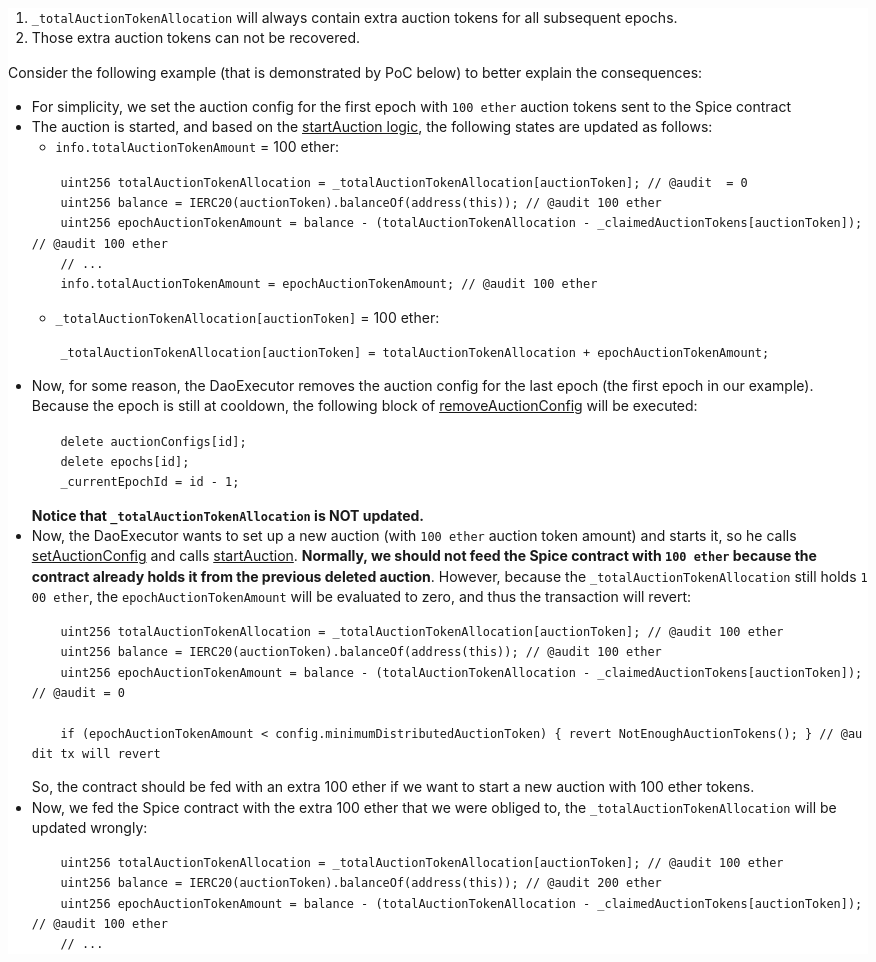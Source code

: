 1. `_totalAuctionTokenAllocation` will always contain extra auction tokens for all subsequent epochs.
2. Those extra auction tokens can not be recovered.

Consider the following example (that is demonstrated by PoC below) to better explain the consequences:

* For simplicity, we set the auction config for the first epoch with `100 ether` auction tokens sent to the Spice contract
* The auction is started, and based on the [startAuction logic](https://github.com/Cyfrin/2024-07-templegold/blob/57a3e597e9199f9e9e0c26aab2123332eb19cc28/protocol/contracts/templegold/SpiceAuction.sol#L158-L173), the following states are updated as follows:
  * `info.totalAuctionTokenAmount` = 100 ether:
  ```solidity
      uint256 totalAuctionTokenAllocation = _totalAuctionTokenAllocation[auctionToken]; // @audit  = 0
      uint256 balance = IERC20(auctionToken).balanceOf(address(this)); // @audit 100 ether
      uint256 epochAuctionTokenAmount = balance - (totalAuctionTokenAllocation - _claimedAuctionTokens[auctionToken]); // @audit 100 ether
      // ...
      info.totalAuctionTokenAmount = epochAuctionTokenAmount; // @audit 100 ether
  ```
  * `_totalAuctionTokenAllocation[auctionToken]` = 100 ether:
  ```solidity
      _totalAuctionTokenAllocation[auctionToken] = totalAuctionTokenAllocation + epochAuctionTokenAmount;
  ```
* Now, for some reason, the DaoExecutor removes the auction config for the last epoch (the first epoch in our example). Because the epoch is still at cooldown, the following block of [removeAuctionConfig](https://github.com/Cyfrin/2024-07-templegold/blob/57a3e597e9199f9e9e0c26aab2123332eb19cc28/protocol/contracts/templegold/SpiceAuction.sol#L119-L127) will be executed:
  ```solidity
      delete auctionConfigs[id];
      delete epochs[id];
      _currentEpochId = id - 1;
  ```
  **Notice that `_totalAuctionTokenAllocation` is NOT updated.**
* Now, the DaoExecutor wants to set up a new auction (with `100 ether` auction token amount) and starts it, so he calls [setAuctionConfig](https://github.com/Cyfrin/2024-07-templegold/blob/57a3e597e9199f9e9e0c26aab2123332eb19cc28/protocol/contracts/templegold/SpiceAuction.sol#L84-L104) and calls [startAuction](https://github.com/Cyfrin/2024-07-templegold/blob/57a3e597e9199f9e9e0c26aab2123332eb19cc28/protocol/contracts/templegold/SpiceAuction.sol#L138-L176). **Normally, we should not feed the Spice contract with `100 ether` because the contract already holds it from the previous deleted auction**. However, because the `_totalAuctionTokenAllocation` still holds `100 ether`, the `epochAuctionTokenAmount` will be evaluated to zero, and thus the transaction will revert:
  ```solidity
      uint256 totalAuctionTokenAllocation = _totalAuctionTokenAllocation[auctionToken]; // @audit 100 ether
      uint256 balance = IERC20(auctionToken).balanceOf(address(this)); // @audit 100 ether
      uint256 epochAuctionTokenAmount = balance - (totalAuctionTokenAllocation - _claimedAuctionTokens[auctionToken]); // @audit = 0

      if (epochAuctionTokenAmount < config.minimumDistributedAuctionToken) { revert NotEnoughAuctionTokens(); } // @audit tx will revert
  ```
  So, the contract should be fed with an extra 100 ether if we want to start a new auction with 100 ether tokens.
* Now, we fed the Spice contract with the extra 100 ether that we were obliged to, the `_totalAuctionTokenAllocation` will be updated wrongly:
  ```solidity
      uint256 totalAuctionTokenAllocation = _totalAuctionTokenAllocation[auctionToken]; // @audit 100 ether
      uint256 balance = IERC20(auctionToken).balanceOf(address(this)); // @audit 200 ether
      uint256 epochAuctionTokenAmount = balance - (totalAuctionTokenAllocation - _claimedAuctionTokens[auctionToken]); // @audit 100 ether
      // ...
  ```